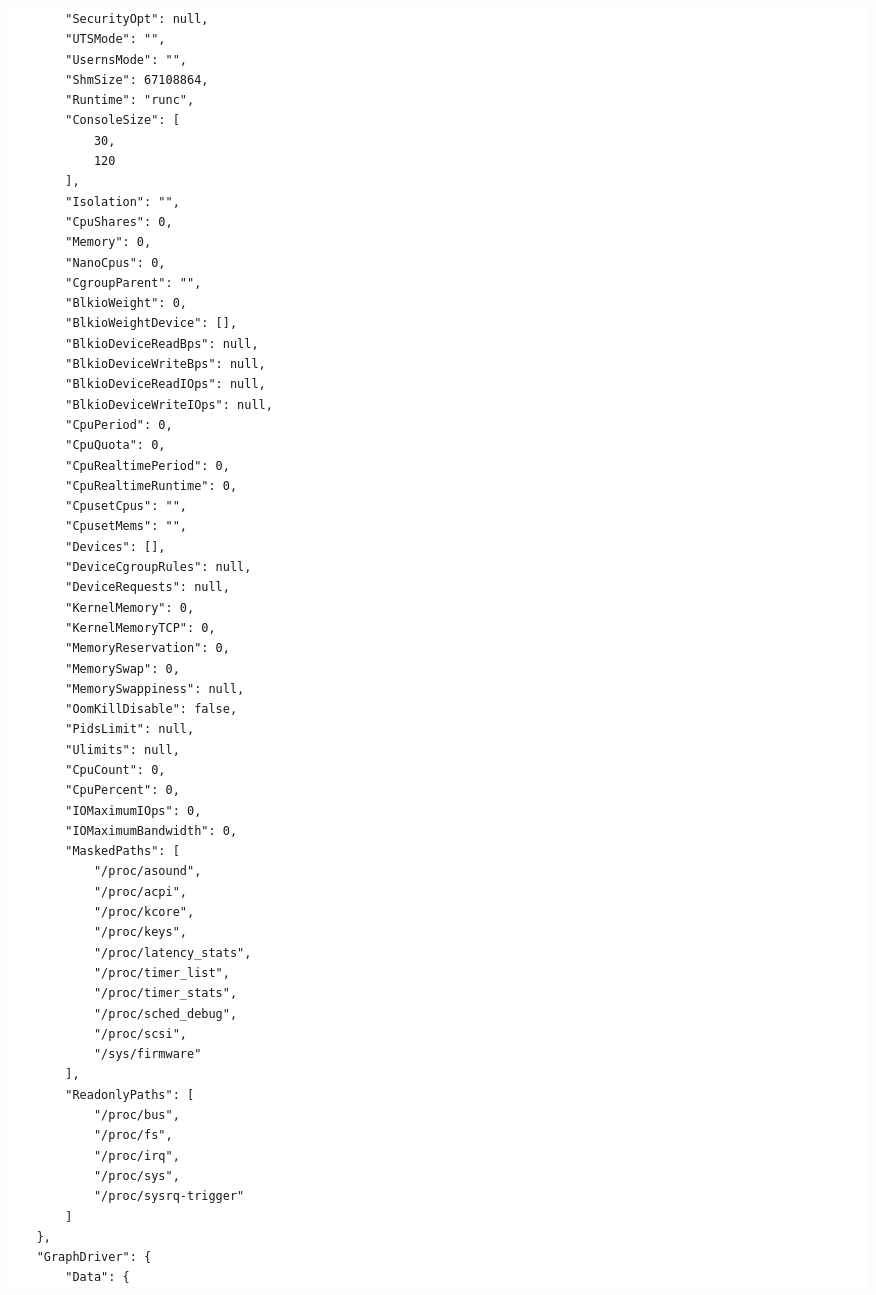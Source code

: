             "SecurityOpt": null,
            "UTSMode": "",
            "UsernsMode": "",
            "ShmSize": 67108864,
            "Runtime": "runc",
            "ConsoleSize": [
                30,
                120
            ],
            "Isolation": "",
            "CpuShares": 0,
            "Memory": 0,
            "NanoCpus": 0,
            "CgroupParent": "",
            "BlkioWeight": 0,
            "BlkioWeightDevice": [],
            "BlkioDeviceReadBps": null,
            "BlkioDeviceWriteBps": null,
            "BlkioDeviceReadIOps": null,
            "BlkioDeviceWriteIOps": null,
            "CpuPeriod": 0,
            "CpuQuota": 0,
            "CpuRealtimePeriod": 0,
            "CpuRealtimeRuntime": 0,
            "CpusetCpus": "",
            "CpusetMems": "",
            "Devices": [],
            "DeviceCgroupRules": null,
            "DeviceRequests": null,
            "KernelMemory": 0,
            "KernelMemoryTCP": 0,
            "MemoryReservation": 0,
            "MemorySwap": 0,
            "MemorySwappiness": null,
            "OomKillDisable": false,
            "PidsLimit": null,
            "Ulimits": null,
            "CpuCount": 0,
            "CpuPercent": 0,
            "IOMaximumIOps": 0,
            "IOMaximumBandwidth": 0,
            "MaskedPaths": [
                "/proc/asound",
                "/proc/acpi",
                "/proc/kcore",
                "/proc/keys",
                "/proc/latency_stats",
                "/proc/timer_list",
                "/proc/timer_stats",
                "/proc/sched_debug",
                "/proc/scsi",
                "/sys/firmware"
            ],
            "ReadonlyPaths": [
                "/proc/bus",
                "/proc/fs",
                "/proc/irq",
                "/proc/sys",
                "/proc/sysrq-trigger"
            ]
        },
        "GraphDriver": {
            "Data": {